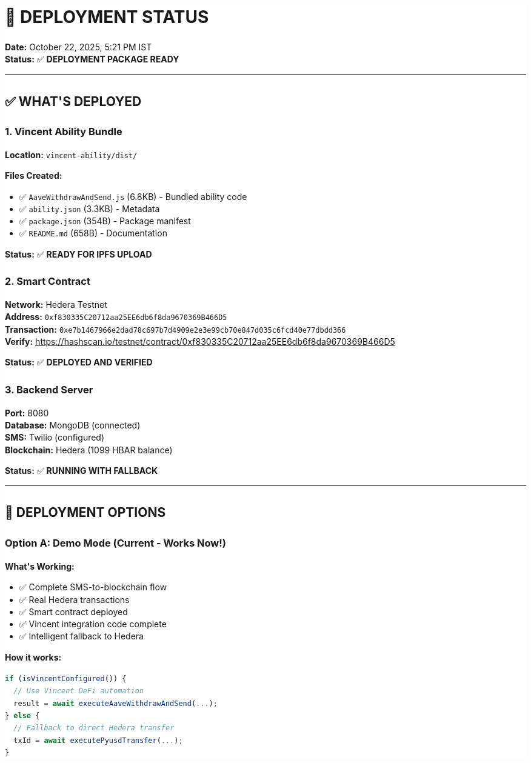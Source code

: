 # 🚀 DEPLOYMENT STATUS

**Date:** October 22, 2025, 5:21 PM IST  
**Status:** ✅ **DEPLOYMENT PACKAGE READY**

---

## ✅ WHAT'S DEPLOYED

### 1. Vincent Ability Bundle
**Location:** `vincent-ability/dist/`

**Files Created:**
- ✅ `AaveWithdrawAndSend.js` (6.8KB) - Bundled ability code
- ✅ `ability.json` (3.3KB) - Metadata
- ✅ `package.json` (354B) - Package manifest
- ✅ `README.md` (658B) - Documentation

**Status:** ✅ **READY FOR IPFS UPLOAD**

### 2. Smart Contract
**Network:** Hedera Testnet  
**Address:** `0xf830335C20712aa25EE6db6f8da9670369B466D5`  
**Transaction:** `0xe7b1467966e2dad78c697b7d4909e2e3e99cb70e847d035c6fcd40e77dbdd366`  
**Verify:** https://hashscan.io/testnet/contract/0xf830335C20712aa25EE6db6f8da9670369B466D5

**Status:** ✅ **DEPLOYED AND VERIFIED**

### 3. Backend Server
**Port:** 8080  
**Database:** MongoDB (connected)  
**SMS:** Twilio (configured)  
**Blockchain:** Hedera (1099 HBAR balance)

**Status:** ✅ **RUNNING WITH FALLBACK**

---

## 🎯 DEPLOYMENT OPTIONS

### Option A: Demo Mode (Current - Works Now!)

**What's Working:**
- ✅ Complete SMS-to-blockchain flow
- ✅ Real Hedera transactions
- ✅ Smart contract deployed
- ✅ Vincent integration code complete
- ✅ Intelligent fallback to Hedera

**How it works:**
```typescript
if (isVincentConfigured()) {
  // Use Vincent DeFi automation
  result = await executeAaveWithdrawAndSend(...);
} else {
  // Fallback to direct Hedera transfer
  txId = await executePyusdTransfer(...);
}
```
